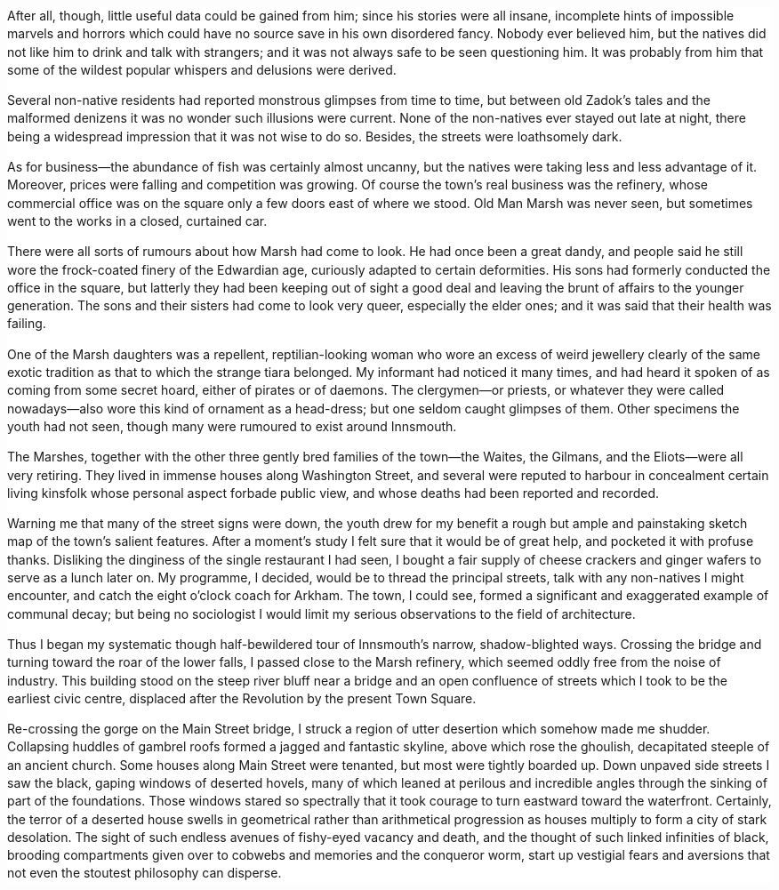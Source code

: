 After all, though, little useful data could be gained from him; since his stories were all insane, incomplete hints of impossible marvels and horrors which could have no source save in his own disordered fancy. Nobody ever believed him, but the natives did not like him to drink and talk with strangers; and it was not always safe to be seen questioning him. It was probably from him that some of the wildest popular whispers and delusions were derived.

Several non-native residents had reported monstrous glimpses from time to time, but between old Zadok’s tales and the malformed denizens it was no wonder such illusions were current. None of the non-natives ever stayed out late at night, there being a widespread impression that it was not wise to do so. Besides, the streets were loathsomely dark.

As for business—the abundance of fish was certainly almost uncanny, but the natives were taking less and less advantage of it. Moreover, prices were falling and competition was growing. Of course the town’s real business was the refinery, whose commercial office was on the square only a few doors east of where we stood. Old Man Marsh was never seen, but sometimes went to the works in a closed, curtained car.

There were all sorts of rumours about how Marsh had come to look. He had once been a great dandy, and people said he still wore the frock-coated finery of the Edwardian age, curiously adapted to certain deformities. His sons had formerly conducted the office in the square, but latterly they had been keeping out of sight a good deal and leaving the brunt of affairs to the younger generation. The sons and their sisters had come to look very queer, especially the elder ones; and it was said that their health was failing.

One of the Marsh daughters was a repellent, reptilian-looking woman who wore an excess of weird jewellery clearly of the same exotic tradition as that to which the strange tiara belonged. My informant had noticed it many times, and had heard it spoken of as coming from some secret hoard, either of pirates or of daemons. The clergymen—or priests, or whatever they were called nowadays—also wore this kind of ornament as a head-dress; but one seldom caught glimpses of them. Other specimens the youth had not seen, though many were rumoured to exist around Innsmouth.

The Marshes, together with the other three gently bred families of the town—the Waites, the Gilmans, and the Eliots—were all very retiring. They lived in immense houses along Washington Street, and several were reputed to harbour in concealment certain living kinsfolk whose personal aspect forbade public view, and whose deaths had been reported and recorded.

Warning me that many of the street signs were down, the youth drew for my benefit a rough but ample and painstaking sketch map of the town’s salient features. After a moment’s study I felt sure that it would be of great help, and pocketed it with profuse thanks. Disliking the dinginess of the single restaurant I had seen, I bought a fair supply of cheese crackers and ginger wafers to serve as a lunch later on. My programme, I decided, would be to thread the principal streets, talk with any non-natives I might encounter, and catch the eight o’clock coach for Arkham. The town, I could see, formed a significant and exaggerated example of communal decay; but being no sociologist I would limit my serious observations to the field of architecture.

Thus I began my systematic though half-bewildered tour of Innsmouth’s narrow, shadow-blighted ways. Crossing the bridge and turning toward the roar of the lower falls, I passed close to the Marsh refinery, which seemed oddly free from the noise of industry. This building stood on the steep river bluff near a bridge and an open confluence of streets which I took to be the earliest civic centre, displaced after the Revolution by the present Town Square.

Re-crossing the gorge on the Main Street bridge, I struck a region of utter desertion which somehow made me shudder. Collapsing huddles of gambrel roofs formed a jagged and fantastic skyline, above which rose the ghoulish, decapitated steeple of an ancient church. Some houses along Main Street were tenanted, but most were tightly boarded up. Down unpaved side streets I saw the black, gaping windows of deserted hovels, many of which leaned at perilous and incredible angles through the sinking of part of the foundations. Those windows stared so spectrally that it took courage to turn eastward toward the waterfront. Certainly, the terror of a deserted house swells in geometrical rather than arithmetical progression as houses multiply to form a city of stark desolation. The sight of such endless avenues of fishy-eyed vacancy and death, and the thought of such linked infinities of black, brooding compartments given over to cobwebs and memories and the conqueror worm, start up vestigial fears and aversions that not even the stoutest philosophy can disperse.
